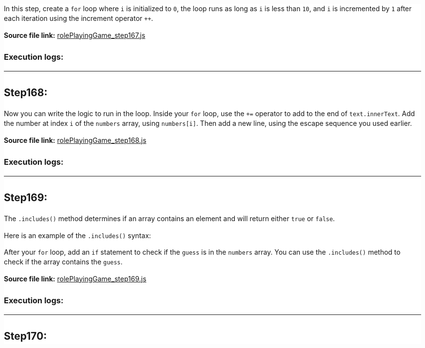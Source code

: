 <p>In this step, create a <code>for</code> loop where <code>i</code> is initialized to <code>0</code>, the loop runs as long as <code>i</code> is less than <code>10</code>, and <code>i</code> is incremented by <code>1</code> after each iteration using the increment operator <code>++</code>.</p>

**Source file link:** [rolePlayingGame_step167.js](./rolePlayingGame_step167.js)


```js

```


### Execution logs: 

---

## Step168:

<p>Now you can write the logic to run in the loop. Inside your <code>for</code> loop, use the <code>+=</code> operator to add to the end of <code>text.innerText</code>. Add the number at index <code>i</code> of the <code>numbers</code> array, using <code>numbers[i]</code>. Then add a new line, using the escape sequence you used earlier.</p>

**Source file link:** [rolePlayingGame_step168.js](./rolePlayingGame_step168.js)


```js

```


### Execution logs: 

---

## Step169:

<p>The <code>.includes()</code> method determines if an array contains an element and will return either <code>true</code> or <code>false</code>.</p>

<p>Here is an example of the <code>.includes()</code> syntax:</p>

<p>After your <code>for</code> loop, add an <code>if</code> statement to check if the <code>guess</code> is in the <code>numbers</code> array. You can use the <code>.includes()</code> method to check if the array contains the <code>guess</code>.</p>

**Source file link:** [rolePlayingGame_step169.js](./rolePlayingGame_step169.js)


```js

```


### Execution logs: 

---

## Step170:

